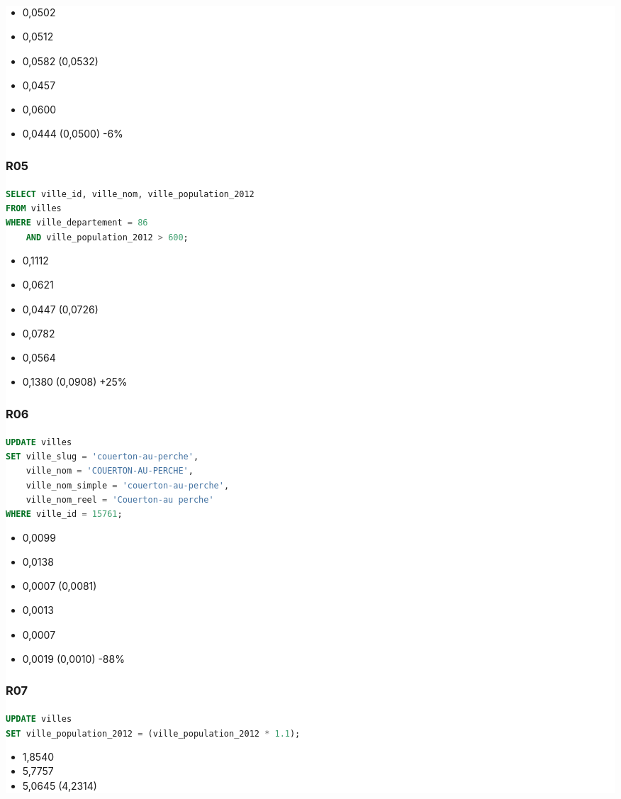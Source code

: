 - 0,0502
- 0,0512
- 0,0582 (0,0532)

- 0,0457
- 0,0600
- 0,0444 (0,0500) -6%

### R05

```sql
SELECT ville_id, ville_nom, ville_population_2012
FROM villes
WHERE ville_departement = 86
    AND ville_population_2012 > 600;
```

- 0,1112
- 0,0621
- 0,0447 (0,0726)

- 0,0782
- 0,0564
- 0,1380 (0,0908) +25%


### R06

```sql
UPDATE villes
SET ville_slug = 'couerton-au-perche',
	ville_nom = 'COUERTON-AU-PERCHE',
    ville_nom_simple = 'couerton-au-perche',
    ville_nom_reel = 'Couerton-au perche'
WHERE ville_id = 15761;
```

- 0,0099
- 0,0138
- 0,0007 (0,0081)

- 0,0013
- 0,0007
- 0,0019 (0,0010) -88%


### R07

```sql
UPDATE villes
SET ville_population_2012 = (ville_population_2012 * 1.1);
```

- 1,8540
- 5,7757
- 5,0645 (4,2314)
